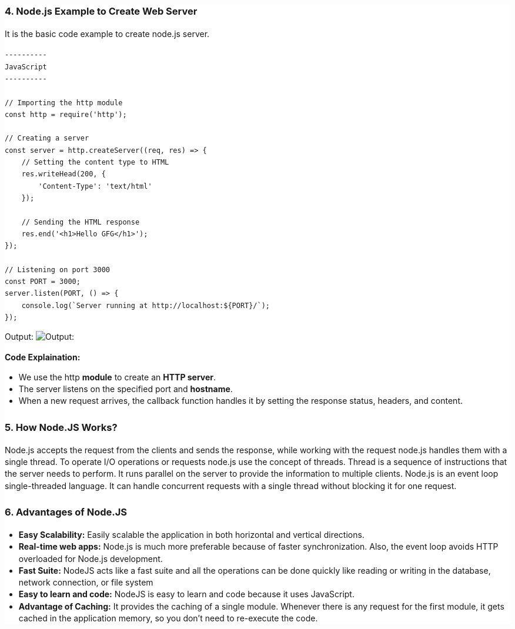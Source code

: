 ### 4. Node.js Example to Create Web Server

It is the basic code example to create node.js server.

```
----------
JavaScript
----------

// Importing the http module
const http = require('http');

// Creating a server
const server = http.createServer((req, res) => {
    // Setting the content type to HTML
    res.writeHead(200, {
        'Content-Type': 'text/html'
    });

    // Sending the HTML response
    res.end('<h1>Hello GFG</h1>');
});

// Listening on port 3000
const PORT = 3000;
server.listen(PORT, () => {
    console.log(`Server running at http://localhost:${PORT}/`);
});
```

Output:
![Output:](https://media.geeksforgeeks.org/wp-content/uploads/20231229165440/basic-nodejs.png)

**Code Explaination:**

- We use the http **module** to create an **HTTP server**.
- The server listens on the specified port and **hostname**.
- When a new request arrives, the callback function handles it by setting the response status, headers, and content.

### 5. How Node.JS Works?

Node.js accepts the request from the clients and sends the response, while working with the request node.js handles them with a single thread. To operate I/O operations or requests node.js use the concept of threads. Thread is a sequence of instructions that the server needs to perform. It runs parallel on the server to provide the information to multiple clients. Node.js is an event loop single-threaded language. It can handle concurrent requests with a single thread without blocking it for one request.

### 6. Advantages of Node.JS

- **Easy Scalability:** Easily scalable the application in both horizontal and vertical directions.
- **Real-time web apps:** Node.js is much more preferable because of faster synchronization. Also, the event loop avoids HTTP overloaded for Node.js development.
- **Fast Suite:** NodeJS acts like a fast suite and all the operations can be done quickly like reading or writing in the database, network connection, or file system
- **Easy to learn and code:** NodeJS is easy to learn and code because it uses JavaScript.
- **Advantage of Caching:** It provides the caching of a single module. Whenever there is any request for the first module, it gets cached in the application memory, so you don’t need to re-execute the code.
